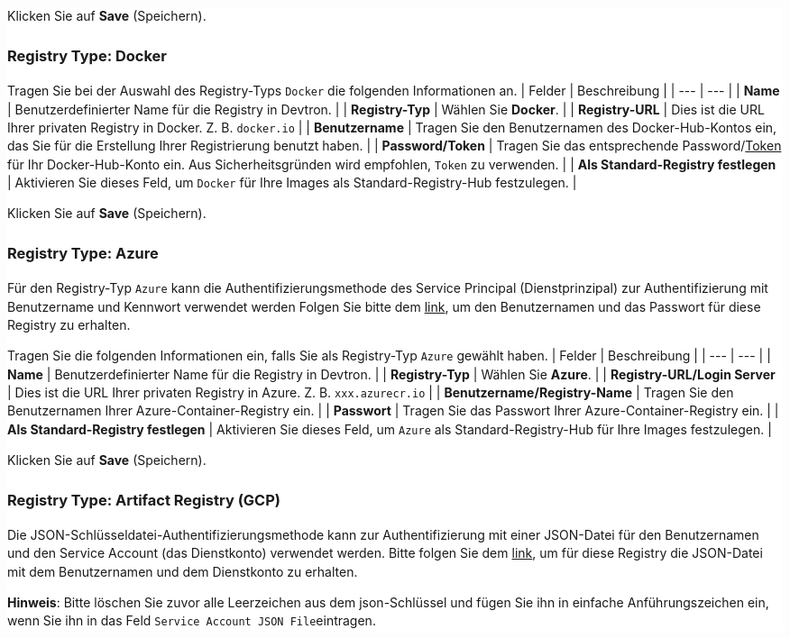 Klicken Sie auf **Save** (Speichern).

### Registry Type: Docker

Tragen Sie bei der Auswahl des Registry-Typs `Docker` die folgenden Informationen an.
| Felder | Beschreibung |
| --- | --- |
| **Name** | Benutzerdefinierter Name für die Registry in Devtron. |
| **Registry-Typ** | Wählen Sie **Docker**. |
| **Registry-URL** | Dies ist die URL Ihrer privaten Registry in Docker. Z. B. `docker.io` |
| **Benutzername** | Tragen Sie den Benutzernamen des Docker-Hub-Kontos ein, das Sie für die Erstellung Ihrer Registrierung benutzt haben. |
| **Password/Token** | Tragen Sie das entsprechende Password/[Token](https://docs.docker.com/docker-hub/access-tokens/) für Ihr Docker-Hub-Konto ein. Aus Sicherheitsgründen wird empfohlen, `Token` zu verwenden. |
| **Als Standard-Registry festlegen** | Aktivieren Sie dieses Feld, um `Docker` für Ihre Images als Standard-Registry-Hub festzulegen. |

Klicken Sie auf **Save** (Speichern).

### Registry Type: Azure

Für den Registry-Typ `Azure` kann die Authentifizierungsmethode des Service Principal (Dienstprinzipal) zur Authentifizierung mit Benutzername und Kennwort verwendet werden Folgen Sie bitte dem [link](https://docs.microsoft.com/en-us/azure/container-registry/container-registry-auth-service-principal), um den Benutzernamen und das Passwort für diese Registry zu erhalten.

Tragen Sie die folgenden Informationen ein, falls Sie als Registry-Typ `Azure` gewählt haben.
| Felder | Beschreibung |
| --- | --- |
| **Name** | Benutzerdefinierter Name für die Registry in Devtron. |
| **Registry-Typ** | Wählen Sie **Azure**. |
| **Registry-URL/Login Server** | Dies ist die URL Ihrer privaten Registry in Azure. Z. B. `xxx.azurecr.io` |
| **Benutzername/Registry-Name** | Tragen Sie den Benutzernamen Ihrer Azure-Container-Registry ein. |
| **Passwort** | Tragen Sie das Passwort Ihrer Azure-Container-Registry ein. |
| **Als Standard-Registry festlegen** | Aktivieren Sie dieses Feld, um `Azure` als Standard-Registry-Hub für Ihre Images festzulegen. |

Klicken Sie auf **Save** (Speichern).

### Registry Type: Artifact Registry (GCP)

Die JSON-Schlüsseldatei-Authentifizierungsmethode kann zur Authentifizierung mit einer JSON-Datei für den Benutzernamen und den Service Account (das Dienstkonto) verwendet werden. Bitte folgen Sie dem [link](https://cloud.google.com/artifact-registry/docs/docker/authentication#json-key), um für diese Registry die JSON-Datei mit dem Benutzernamen und dem Dienstkonto zu erhalten.

**Hinweis**: Bitte löschen Sie zuvor alle Leerzeichen aus dem json-Schlüssel und fügen Sie ihn in einfache Anführungszeichen ein, wenn Sie ihn in das Feld `Service Account JSON File`eintragen.


